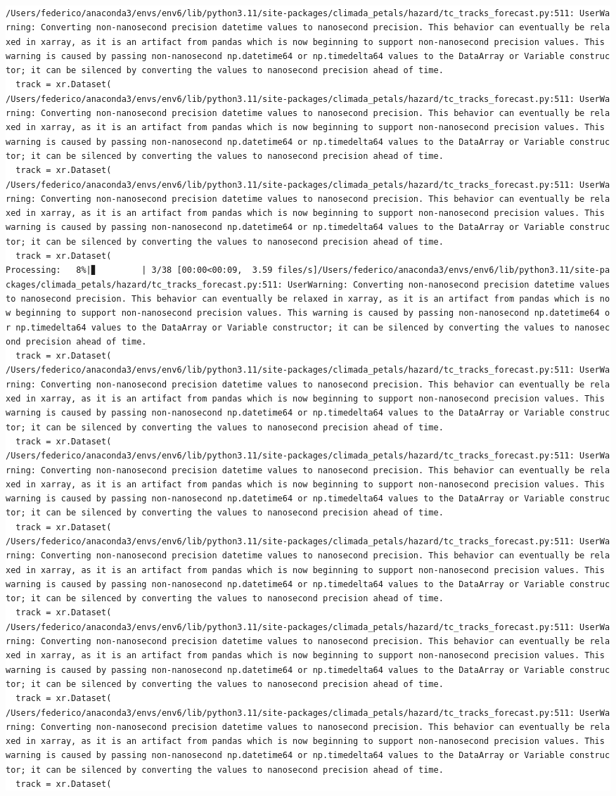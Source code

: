     /Users/federico/anaconda3/envs/env6/lib/python3.11/site-packages/climada_petals/hazard/tc_tracks_forecast.py:511: UserWarning: Converting non-nanosecond precision datetime values to nanosecond precision. This behavior can eventually be relaxed in xarray, as it is an artifact from pandas which is now beginning to support non-nanosecond precision values. This warning is caused by passing non-nanosecond np.datetime64 or np.timedelta64 values to the DataArray or Variable constructor; it can be silenced by converting the values to nanosecond precision ahead of time.
      track = xr.Dataset(
    /Users/federico/anaconda3/envs/env6/lib/python3.11/site-packages/climada_petals/hazard/tc_tracks_forecast.py:511: UserWarning: Converting non-nanosecond precision datetime values to nanosecond precision. This behavior can eventually be relaxed in xarray, as it is an artifact from pandas which is now beginning to support non-nanosecond precision values. This warning is caused by passing non-nanosecond np.datetime64 or np.timedelta64 values to the DataArray or Variable constructor; it can be silenced by converting the values to nanosecond precision ahead of time.
      track = xr.Dataset(
    /Users/federico/anaconda3/envs/env6/lib/python3.11/site-packages/climada_petals/hazard/tc_tracks_forecast.py:511: UserWarning: Converting non-nanosecond precision datetime values to nanosecond precision. This behavior can eventually be relaxed in xarray, as it is an artifact from pandas which is now beginning to support non-nanosecond precision values. This warning is caused by passing non-nanosecond np.datetime64 or np.timedelta64 values to the DataArray or Variable constructor; it can be silenced by converting the values to nanosecond precision ahead of time.
      track = xr.Dataset(
    Processing:   8%|▊         | 3/38 [00:00<00:09,  3.59 files/s]/Users/federico/anaconda3/envs/env6/lib/python3.11/site-packages/climada_petals/hazard/tc_tracks_forecast.py:511: UserWarning: Converting non-nanosecond precision datetime values to nanosecond precision. This behavior can eventually be relaxed in xarray, as it is an artifact from pandas which is now beginning to support non-nanosecond precision values. This warning is caused by passing non-nanosecond np.datetime64 or np.timedelta64 values to the DataArray or Variable constructor; it can be silenced by converting the values to nanosecond precision ahead of time.
      track = xr.Dataset(
    /Users/federico/anaconda3/envs/env6/lib/python3.11/site-packages/climada_petals/hazard/tc_tracks_forecast.py:511: UserWarning: Converting non-nanosecond precision datetime values to nanosecond precision. This behavior can eventually be relaxed in xarray, as it is an artifact from pandas which is now beginning to support non-nanosecond precision values. This warning is caused by passing non-nanosecond np.datetime64 or np.timedelta64 values to the DataArray or Variable constructor; it can be silenced by converting the values to nanosecond precision ahead of time.
      track = xr.Dataset(
    /Users/federico/anaconda3/envs/env6/lib/python3.11/site-packages/climada_petals/hazard/tc_tracks_forecast.py:511: UserWarning: Converting non-nanosecond precision datetime values to nanosecond precision. This behavior can eventually be relaxed in xarray, as it is an artifact from pandas which is now beginning to support non-nanosecond precision values. This warning is caused by passing non-nanosecond np.datetime64 or np.timedelta64 values to the DataArray or Variable constructor; it can be silenced by converting the values to nanosecond precision ahead of time.
      track = xr.Dataset(
    /Users/federico/anaconda3/envs/env6/lib/python3.11/site-packages/climada_petals/hazard/tc_tracks_forecast.py:511: UserWarning: Converting non-nanosecond precision datetime values to nanosecond precision. This behavior can eventually be relaxed in xarray, as it is an artifact from pandas which is now beginning to support non-nanosecond precision values. This warning is caused by passing non-nanosecond np.datetime64 or np.timedelta64 values to the DataArray or Variable constructor; it can be silenced by converting the values to nanosecond precision ahead of time.
      track = xr.Dataset(
    /Users/federico/anaconda3/envs/env6/lib/python3.11/site-packages/climada_petals/hazard/tc_tracks_forecast.py:511: UserWarning: Converting non-nanosecond precision datetime values to nanosecond precision. This behavior can eventually be relaxed in xarray, as it is an artifact from pandas which is now beginning to support non-nanosecond precision values. This warning is caused by passing non-nanosecond np.datetime64 or np.timedelta64 values to the DataArray or Variable constructor; it can be silenced by converting the values to nanosecond precision ahead of time.
      track = xr.Dataset(
    /Users/federico/anaconda3/envs/env6/lib/python3.11/site-packages/climada_petals/hazard/tc_tracks_forecast.py:511: UserWarning: Converting non-nanosecond precision datetime values to nanosecond precision. This behavior can eventually be relaxed in xarray, as it is an artifact from pandas which is now beginning to support non-nanosecond precision values. This warning is caused by passing non-nanosecond np.datetime64 or np.timedelta64 values to the DataArray or Variable constructor; it can be silenced by converting the values to nanosecond precision ahead of time.
      track = xr.Dataset(